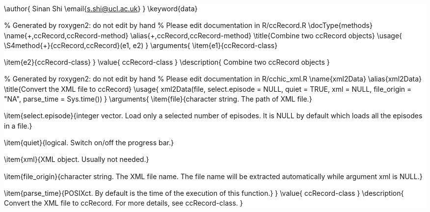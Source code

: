 \author{
Sinan Shi \email{s.shi@ucl.ac.uk}
}
\keyword{data}

% Generated by roxygen2: do not edit by hand
% Please edit documentation in R/ccRecord.R
\docType{methods}
\name{+,ccRecord,ccRecord-method}
\alias{+,ccRecord,ccRecord-method}
\title{Combine two ccRecord objects}
\usage{
\S4method{+}{ccRecord,ccRecord}(e1, e2)
}
\arguments{
\item{e1}{ccRecord-class}

\item{e2}{ccRecord-class}
}
\value{
ccRecord-class
}
\description{
Combine two ccRecord objects
}

% Generated by roxygen2: do not edit by hand
% Please edit documentation in R/cchic_xml.R
\name{xml2Data}
\alias{xml2Data}
\title{Convert the XML file to ccRecord}
\usage{
xml2Data(file, select.episode = NULL, quiet = TRUE, xml = NULL,
  file_origin = "NA", parse_time = Sys.time())
}
\arguments{
\item{file}{character string. The path of XML file.}

\item{select.episode}{integer vector. Load only a selected number of episodes. 
It is NULL by default which loads all the episodes in a file.}

\item{quiet}{logical. Switch on/off the progress bar.}

\item{xml}{XML object. Usually not needed.}

\item{file_origin}{character string. The XML file name. The file name will be 
extracted automatically while argument xml is NULL.}

\item{parse_time}{POSIXct. By default is the time of the execution of this function.}
}
\value{
ccRecord-class
}
\description{
Convert the XML file to ccRecord. For more details, see ccRecord-class.
}
